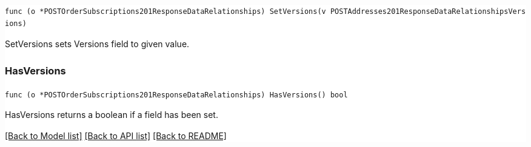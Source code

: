 `func (o *POSTOrderSubscriptions201ResponseDataRelationships) SetVersions(v POSTAddresses201ResponseDataRelationshipsVersions)`

SetVersions sets Versions field to given value.

### HasVersions

`func (o *POSTOrderSubscriptions201ResponseDataRelationships) HasVersions() bool`

HasVersions returns a boolean if a field has been set.


[[Back to Model list]](../README.md#documentation-for-models) [[Back to API list]](../README.md#documentation-for-api-endpoints) [[Back to README]](../README.md)


